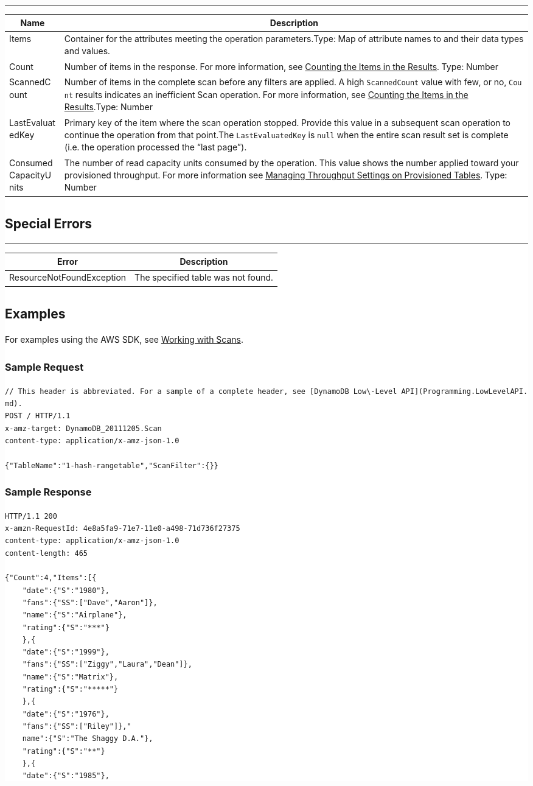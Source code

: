 
****  

|  Name  |  Description  | 
| --- | --- | 
| Items  | Container for the attributes meeting the operation parameters\.Type: Map of attribute names to and their data types and values\. | 
| Count  |  Number of items in the response\. For more information, see [Counting the Items in the Results](Scan.md#Scan.Count)\. Type: Number  | 
| ScannedCount  | Number of items in the complete scan before any filters are applied\. A high `ScannedCount` value with few, or no, `Count` results indicates an inefficient Scan operation\. For more information, see [Counting the Items in the Results](Scan.md#Scan.Count)\.Type: Number | 
| LastEvaluatedKey | Primary key of the item where the scan operation stopped\. Provide this value in a subsequent scan operation to continue the operation from that point\.The `LastEvaluatedKey` is `null` when the entire scan result set is complete \(i\.e\. the operation processed the “last page”\)\.  | 
| ConsumedCapacityUnits | The number of read capacity units consumed by the operation\. This value shows the number applied toward your provisioned throughput\. For more information see [Managing Throughput Settings on Provisioned Tables](ProvisionedThroughput.md)\. Type: Number | 

## Special Errors<a name="API_Scan_SpecialErrors"></a>


****  

|  Error  |  Description  | 
| --- | --- | 
| ResourceNotFoundException  | The specified table was not found\. | 

## Examples<a name="API_Scan_Examples"></a>

For examples using the AWS SDK, see [Working with Scans](Scan.md)\.

### Sample Request<a name="API_Scan_Examples_Request"></a>

```
// This header is abbreviated. For a sample of a complete header, see [DynamoDB Low\-Level API](Programming.LowLevelAPI.md).
POST / HTTP/1.1 
x-amz-target: DynamoDB_20111205.Scan 
content-type: application/x-amz-json-1.0

{"TableName":"1-hash-rangetable","ScanFilter":{}}
```

### Sample Response<a name="API_Scan_Examples_Response"></a>

```
HTTP/1.1 200
x-amzn-RequestId: 4e8a5fa9-71e7-11e0-a498-71d736f27375 
content-type: application/x-amz-json-1.0 
content-length: 465 

{"Count":4,"Items":[{
	"date":{"S":"1980"},
	"fans":{"SS":["Dave","Aaron"]},
	"name":{"S":"Airplane"},
	"rating":{"S":"***"}
	},{
	"date":{"S":"1999"},
	"fans":{"SS":["Ziggy","Laura","Dean"]},
	"name":{"S":"Matrix"},
	"rating":{"S":"*****"}
	},{
	"date":{"S":"1976"},
	"fans":{"SS":["Riley"]},"
	name":{"S":"The Shaggy D.A."},
	"rating":{"S":"**"}
	},{
	"date":{"S":"1985"},
```